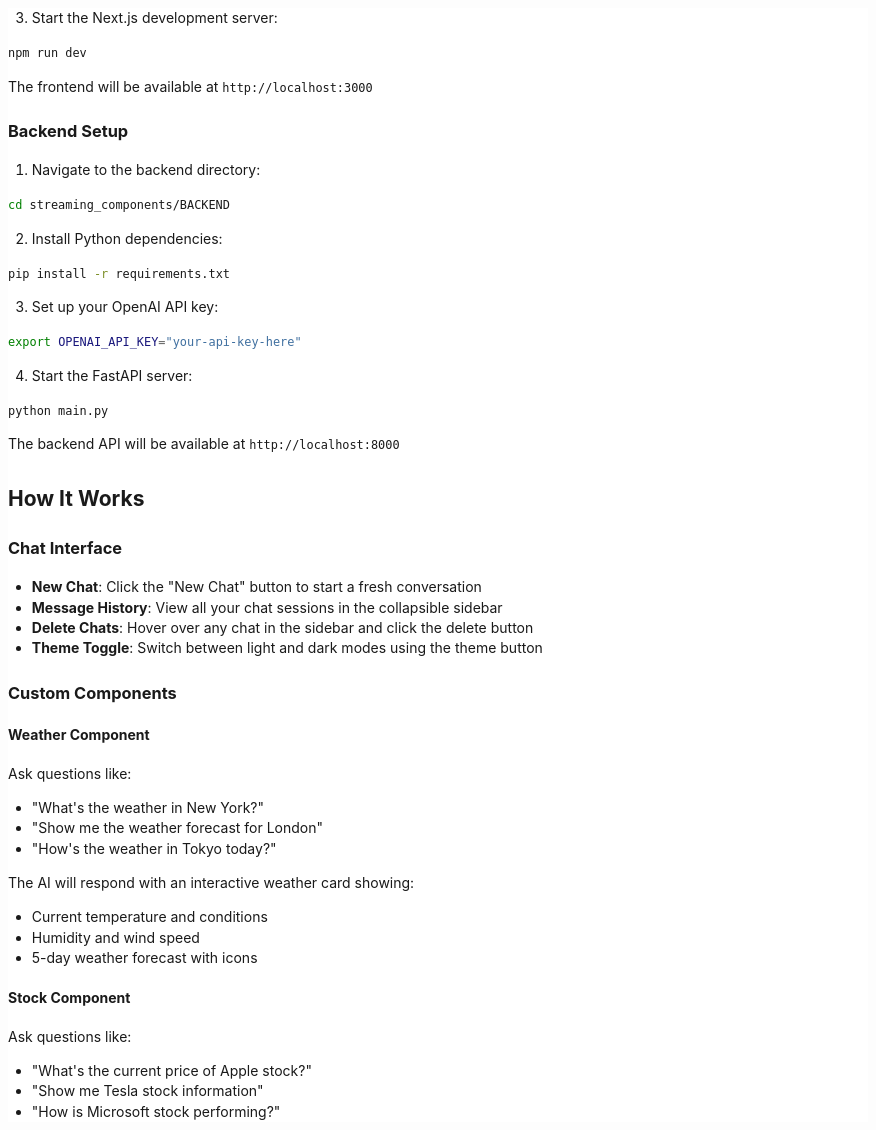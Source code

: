 3. Start the Next.js development server:
```bash
npm run dev
```

The frontend will be available at `http://localhost:3000`

### Backend Setup

1. Navigate to the backend directory:
```bash
cd streaming_components/BACKEND
```

2. Install Python dependencies:
```bash
pip install -r requirements.txt
```

3. Set up your OpenAI API key:
```bash
export OPENAI_API_KEY="your-api-key-here"
```

4. Start the FastAPI server:
```bash
python main.py
```

The backend API will be available at `http://localhost:8000`

## How It Works

### Chat Interface
- **New Chat**: Click the "New Chat" button to start a fresh conversation
- **Message History**: View all your chat sessions in the collapsible sidebar
- **Delete Chats**: Hover over any chat in the sidebar and click the delete button
- **Theme Toggle**: Switch between light and dark modes using the theme button

### Custom Components

#### Weather Component
Ask questions like:
- "What's the weather in New York?"
- "Show me the weather forecast for London"
- "How's the weather in Tokyo today?"

The AI will respond with an interactive weather card showing:
- Current temperature and conditions
- Humidity and wind speed
- 5-day weather forecast with icons

#### Stock Component
Ask questions like:
- "What's the current price of Apple stock?"
- "Show me Tesla stock information"
- "How is Microsoft stock performing?"
